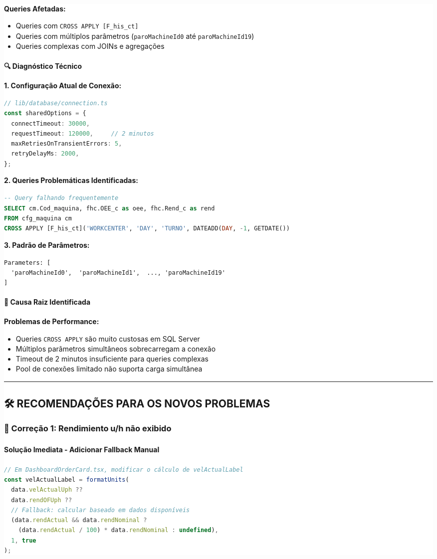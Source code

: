 **Queries Afetadas:**
- Queries com `CROSS APPLY [F_his_ct]`
- Queries com múltiplos parâmetros (`paroMachineId0` até `paroMachineId19`)
- Queries complexas com JOINs e agregações

#### **🔍 Diagnóstico Técnico**

**1. Configuração Atual de Conexão:**
```typescript
// lib/database/connection.ts
const sharedOptions = {
  connectTimeout: 30000,
  requestTimeout: 120000,     // 2 minutos
  maxRetriesOnTransientErrors: 5,
  retryDelayMs: 2000,
};
```

**2. Queries Problemáticas Identificadas:**
```sql
-- Query falhando frequentemente
SELECT cm.Cod_maquina, fhc.OEE_c as oee, fhc.Rend_c as rend
FROM cfg_maquina cm
CROSS APPLY [F_his_ct]('WORKCENTER', 'DAY', 'TURNO', DATEADD(DAY, -1, GETDATE())
```

**3. Padrão de Parâmetros:**
```
Parameters: [
  'paroMachineId0',  'paroMachineId1',  ..., 'paroMachineId19'
]
```

#### **🚨 Causa Raiz Identificada**
**Problemas de Performance:**
- Queries `CROSS APPLY` são muito custosas em SQL Server
- Múltiplos parâmetros simultâneos sobrecarregam a conexão
- Timeout de 2 minutos insuficiente para queries complexas
- Pool de conexões limitado não suporta carga simultânea

---

## 🛠️ RECOMENDAÇÕES PARA OS NOVOS PROBLEMAS

### **🔧 Correção 1: Rendimiento u/h não exibido**

#### **Solução Imediata - Adicionar Fallback Manual**
```typescript
// Em DashboardOrderCard.tsx, modificar o cálculo de velActualLabel
const velActualLabel = formatUnits(
  data.velActualUph ??
  data.rendOFUph ??
  // Fallback: calcular baseado em dados disponíveis
  (data.rendActual && data.rendNominal ?
    (data.rendActual / 100) * data.rendNominal : undefined),
  1, true
);
```
